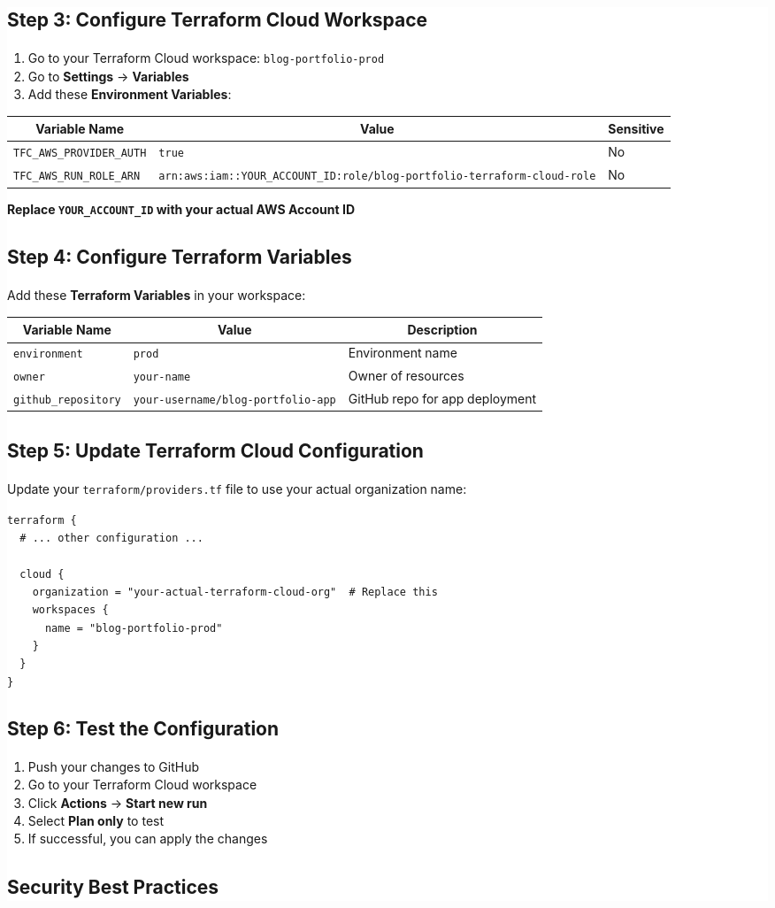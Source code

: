 ## Step 3: Configure Terraform Cloud Workspace

1. Go to your Terraform Cloud workspace: `blog-portfolio-prod`
2. Go to **Settings** → **Variables**
3. Add these **Environment Variables**:

| Variable Name | Value | Sensitive |
|---------------|-------|-----------|
| `TFC_AWS_PROVIDER_AUTH` | `true` | No |
| `TFC_AWS_RUN_ROLE_ARN` | `arn:aws:iam::YOUR_ACCOUNT_ID:role/blog-portfolio-terraform-cloud-role` | No |

**Replace `YOUR_ACCOUNT_ID` with your actual AWS Account ID**

## Step 4: Configure Terraform Variables

Add these **Terraform Variables** in your workspace:

| Variable Name | Value | Description |
|---------------|-------|-------------|
| `environment` | `prod` | Environment name |
| `owner` | `your-name` | Owner of resources |
| `github_repository` | `your-username/blog-portfolio-app` | GitHub repo for app deployment |

## Step 5: Update Terraform Cloud Configuration

Update your `terraform/providers.tf` file to use your actual organization name:

```hcl
terraform {
  # ... other configuration ...
  
  cloud {
    organization = "your-actual-terraform-cloud-org"  # Replace this
    workspaces {
      name = "blog-portfolio-prod"
    }
  }
}
```

## Step 6: Test the Configuration

1. Push your changes to GitHub
2. Go to your Terraform Cloud workspace
3. Click **Actions** → **Start new run**
4. Select **Plan only** to test
5. If successful, you can apply the changes

## Security Best Practices
